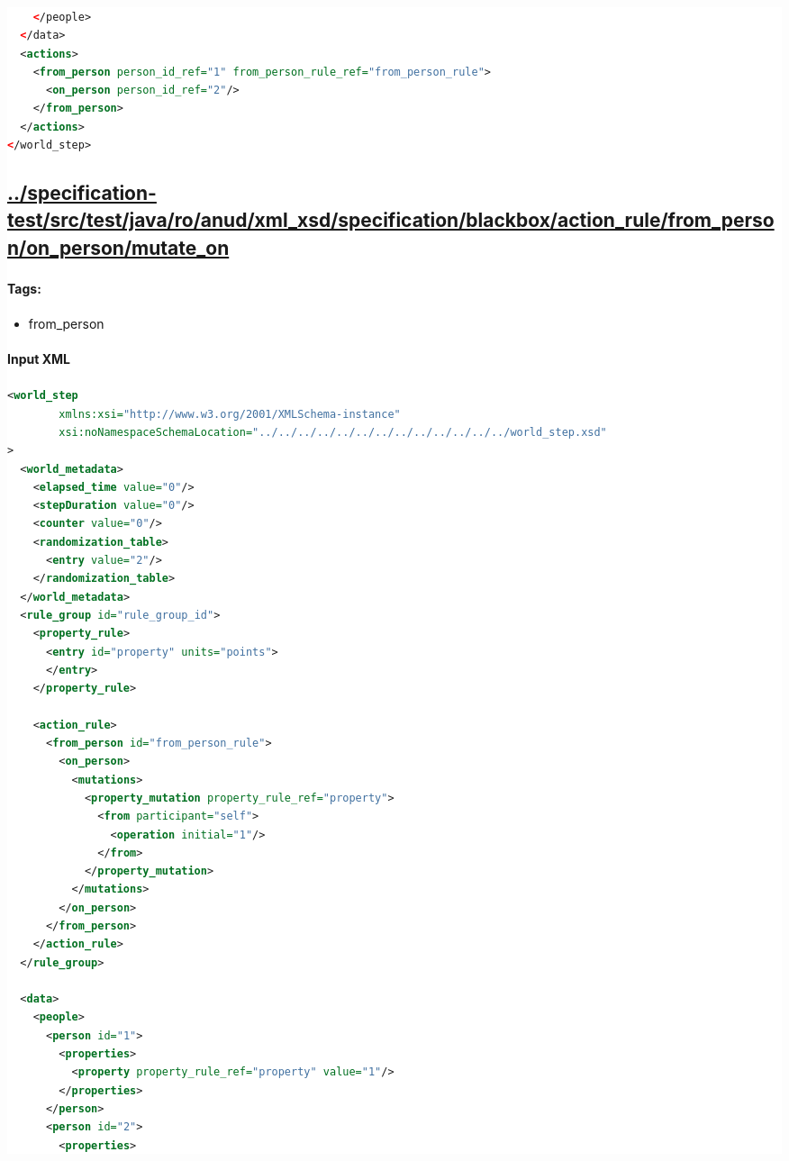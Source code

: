 ```xml
    </people>
  </data>
  <actions>
    <from_person person_id_ref="1" from_person_rule_ref="from_person_rule">
      <on_person person_id_ref="2"/>
    </from_person>
  </actions>
</world_step>
```

## [../specification-test/src/test/java/ro/anud/xml_xsd/specification/blackbox/action_rule/from_person/on_person/mutate_on](./..__specification-test__src__test__java__ro__anud__xml_xsd__specification__blackbox__action_rule__from_person__on_person__mutate_on.md)

#### Tags:
- from_person

#### Input XML
```xml
<world_step
        xmlns:xsi="http://www.w3.org/2001/XMLSchema-instance"
        xsi:noNamespaceSchemaLocation="../../../../../../../../../../../../../world_step.xsd"
>
  <world_metadata>
    <elapsed_time value="0"/>
    <stepDuration value="0"/>
    <counter value="0"/>
    <randomization_table>
      <entry value="2"/>
    </randomization_table>
  </world_metadata>
  <rule_group id="rule_group_id">
    <property_rule>
      <entry id="property" units="points">
      </entry>
    </property_rule>

    <action_rule>
      <from_person id="from_person_rule">
        <on_person>
          <mutations>
            <property_mutation property_rule_ref="property">
              <from participant="self">
                <operation initial="1"/>
              </from>
            </property_mutation>
          </mutations>
        </on_person>
      </from_person>
    </action_rule>
  </rule_group>

  <data>
    <people>
      <person id="1">
        <properties>
          <property property_rule_ref="property" value="1"/>
        </properties>
      </person>
      <person id="2">
        <properties>
```